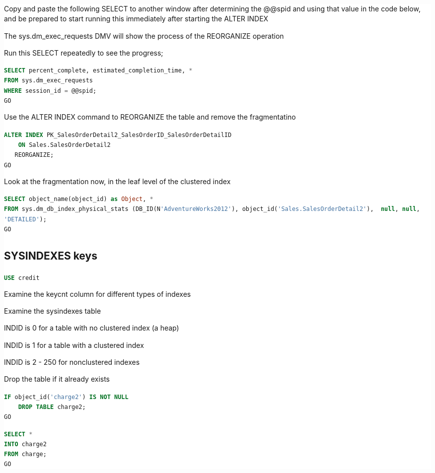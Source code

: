 Copy and paste the following SELECT to another window after determining the @@spid and using that value in the code below, and be prepared to start running this immediately after starting the ALTER INDEX

The sys.dm_exec_requests DMV will show the process of the REORGANIZE operation

Run this SELECT repeatedly to see the progress; 

```sql
SELECT percent_complete, estimated_completion_time, * 
FROM sys.dm_exec_requests 
WHERE session_id = @@spid;
GO
```

Use the ALTER INDEX command to REORGANIZE the table and remove the fragmentatino

```sql
ALTER INDEX PK_SalesOrderDetail2_SalesOrderID_SalesOrderDetailID 
	ON Sales.SalesOrderDetail2 
   REORGANIZE;
GO
```

Look at the fragmentation now, in the leaf level of the clustered index

```sql
SELECT object_name(object_id) as Object, *
FROM sys.dm_db_index_physical_stats (DB_ID(N'AdventureWorks2012'), object_id('Sales.SalesOrderDetail2'),  null, null,  'DETAILED');
GO
```

## SYSINDEXES keys

```sql
USE credit
```

Examine the keycnt column for different types of indexes

Examine the sysindexes table

INDID is 0 for a table with no clustered index (a heap)

INDID is 1 for a table with a clustered index

INDID is 2 - 250 for nonclustered indexes

Drop the table if it already exists

```sql
IF object_id('charge2') IS NOT NULL
	DROP TABLE charge2;
GO
```

```sql
SELECT *
INTO charge2
FROM charge;
GO
```
